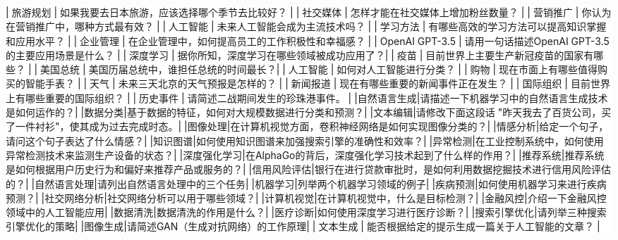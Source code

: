 | 旅游规划                        | 如果我要去日本旅游，应该选择哪个季节去比较好？                                                                                                                                                                                                    |
| 社交媒体                        | 怎样才能在社交媒体上增加粉丝数量？                                                                                                                                                                                                                |
| 营销推广                        | 你认为在营销推广中，哪种方式最有效？                                                                                                                                                                                                              |
| 人工智能                        | 未来人工智能会成为主流技术吗？                                                                                                                                                                                                                    |
| 学习方法                        | 有哪些高效的学习方法可以提高知识掌握和应用水平？                                                                                                                                                                                                  |
| 企业管理                        | 在企业管理中，如何提高员工的工作积极性和幸福感？                                                                                                                                                                                                |
| OpenAI GPT-3.5 | 请用一句话描述OpenAI GPT-3.5的主要应用场景是什么？ |
| 深度学习 | 据你所知，深度学习在哪些领域被成功应用了？|
| 疫苗 | 目前世界上主要生产新冠疫苗的国家有哪些？ |
| 美国总统 | 美国历届总统中，谁担任总统的时间最长？|
| 人工智能 | 如何对人工智能进行分类？ |
| 购物 | 现在市面上有哪些值得购买的智能手表？ |
| 天气 | 未来三天北京的天气预报是怎样的？ |
| 新闻报道 | 现在有哪些重要的新闻事件正在发生？ |
| 国际组织 | 目前世界上有哪些重要的国际组织？ |
| 历史事件 | 请简述二战期间发生的珍珠港事件。 |
|自然语言生成|请描述一下机器学习中的自然语言生成技术是如何运作的？|
|数据分类|基于数据的特征，如何对大规模数据进行分类和预测？|
|文本编辑|请修改下面这段话 "昨天我去了百货公司，买了一件衬衫"，使其成为过去完成时态。|
|图像处理|在计算机视觉方面，卷积神经网络是如何实现图像分类的？|
|情感分析|给定一个句子，请问这个句子表达了什么情感？|
|知识图谱|如何使用知识图谱来加强搜索引擎的准确性和效率？|
|异常检测|在工业控制系统中，如何使用异常检测技术来监测生产设备的状态？|
|深度强化学习|在AlphaGo的背后，深度强化学习技术起到了什么样的作用？|
|推荐系统|推荐系统是如何根据用户历史行为和偏好来推荐产品或服务的？|
|信用风险评估|银行在进行贷款审批时，是如何利用数据挖掘技术进行信用风险评估的？|
|自然语言处理|请列出自然语言处理中的三个任务|
|机器学习|列举两个机器学习领域的例子|
|疾病预测|如何使用机器学习来进行疾病预测？|
|社交网络分析|社交网络分析可以用于哪些领域？|
|计算机视觉|在计算机视觉中，什么是目标检测？|
|金融风控|介绍一下金融风控领域中的人工智能应用|
|数据清洗|数据清洗的作用是什么？|
|医疗诊断|如何使用深度学习进行医疗诊断？|
|搜索引擎优化|请列举三种搜索引擎优化的策略|
|图像生成|请简述GAN（生成对抗网络）的工作原理|
| 文本生成 | 能否根据给定的提示生成一篇关于人工智能的文章？ |